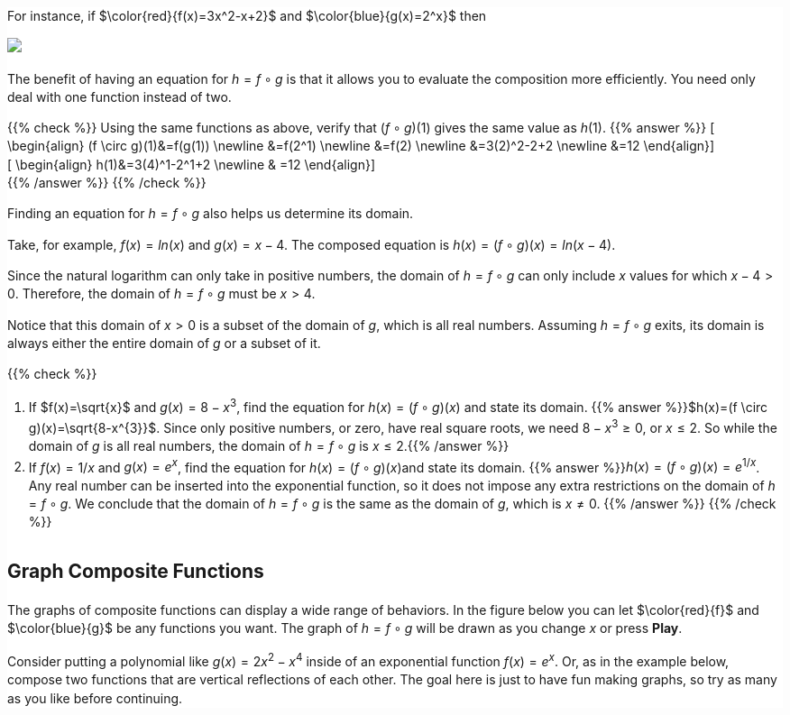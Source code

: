 For instance, if $\color{red}{f(x)=3x^2-x+2}$ and $\color{blue}{g(x)=2^x}$ then

![](/img/chapter-4/composition_eval_4.svg#center)

The benefit of having an equation for $h=f \circ g$ is that it allows you to evaluate the composition more efficiently.  You need only deal with one function instead of two.

{{% check %}}
Using the same functions as above, verify that $(f \circ g)(1)$ gives the same value as $h(1)$.   {{% answer %}}
\[ \begin{align}
(f \circ g)(1)&=f(g(1)) \newline
&=f(2^1) \newline
&=f(2) \newline
&=3(2)^2-2+2 \newline
&=12
\end{align}]\
\[ \begin{align}
h(1)&=3(4)^1-2^1+2 \newline
& =12
\end{align}]\
{{% /answer %}}
{{% /check %}}

Finding an equation for $h=f \circ g$ also helps us determine its domain.

Take, for example, $f(x)=ln(x)$ and $g(x)=x-4$.  The composed equation is $h(x)=(f \circ g)(x)=ln(x-4)$.  

Since the natural logarithm can only take in positive numbers, the domain of $h=f \circ g$ can only include $x$ values for which $x-4>0$.  Therefore, the domain of $h=f \circ g$ must be $x>4$.

Notice that this domain of $x>0$ is a subset of the domain of $g$, which is all real numbers.  Assuming $h=f \circ g$ exits, its domain is always either the entire domain of $g$ or a subset of it.

{{% check %}}
1.  If $f(x)=\sqrt{x}$ and $g(x)=8-x^{3}$, find the equation for $h(x)=(f \circ g)(x)$ and state its domain.   {{% answer %}}$h(x)=(f \circ g)(x)=\sqrt{8-x^{3}}$. Since only positive numbers, or zero, have real square roots, we need $8-x^{3}\geq0$, or $x\leq2$.  So while the domain of $g$ is all real numbers, the domain of $h=f \circ g$ is $x \leq 2$.{{% /answer %}}
1.  If $f(x)=1/x$ and $g(x)=e^{x}$, find the equation for $h(x)=(f \circ g)(x)$and state its domain.   {{% answer %}}$h(x)=(f \circ g)(x)=e^{1/x}$.  Any real number can be inserted into the exponential function, so it does not impose any extra restrictions on the domain of $h=f \circ g$.  We conclude that the domain of $h=f \circ g$ is the same as the domain of $g$, which is $x \neq 0$. {{% /answer %}}
{{% /check %}}


## Graph Composite Functions
The graphs of composite functions can display a wide range of behaviors.  In the figure below you can let $\color{red}{f}$ and $\color{blue}{g}$ be any functions you want.  The graph of $h=f \circ g$ will be drawn as you change $x$ or press **Play**.

Consider putting a polynomial like $g(x)=2x^{2}-x^4$ inside of an exponential function $f(x)=e^{x}$.  Or, as in the example below, compose two functions that are vertical reflections of each other.  The goal here is just to have fun making graphs, so try as many as you like before continuing.
